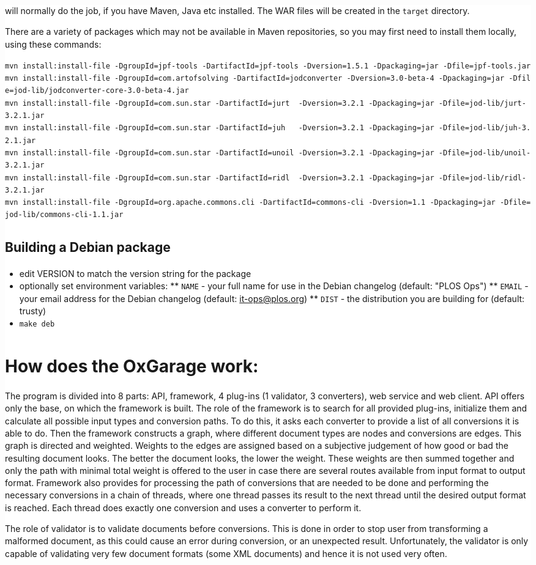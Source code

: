 will normally do the job, if you have Maven, Java etc installed. The WAR files will be created in the `target` directory.

There are a variety of packages which may not be available in Maven repositories, so you may first need to install them locally, using these commands:

    mvn install:install-file -DgroupId=jpf-tools -DartifactId=jpf-tools -Dversion=1.5.1 -Dpackaging=jar -Dfile=jpf-tools.jar
    mvn install:install-file -DgroupId=com.artofsolving -DartifactId=jodconverter -Dversion=3.0-beta-4 -Dpackaging=jar -Dfile=jod-lib/jodconverter-core-3.0-beta-4.jar
    mvn install:install-file -DgroupId=com.sun.star -DartifactId=jurt  -Dversion=3.2.1 -Dpackaging=jar -Dfile=jod-lib/jurt-3.2.1.jar
    mvn install:install-file -DgroupId=com.sun.star -DartifactId=juh   -Dversion=3.2.1 -Dpackaging=jar -Dfile=jod-lib/juh-3.2.1.jar
    mvn install:install-file -DgroupId=com.sun.star -DartifactId=unoil -Dversion=3.2.1 -Dpackaging=jar -Dfile=jod-lib/unoil-3.2.1.jar
    mvn install:install-file -DgroupId=com.sun.star -DartifactId=ridl  -Dversion=3.2.1 -Dpackaging=jar -Dfile=jod-lib/ridl-3.2.1.jar
    mvn install:install-file -DgroupId=org.apache.commons.cli -DartifactId=commons-cli -Dversion=1.1 -Dpackaging=jar -Dfile=jod-lib/commons-cli-1.1.jar

## Building a Debian package

* edit VERSION to match the version string for the package
* optionally set environment variables:
** `NAME` - your full name for use in the Debian changelog (default: "PLOS Ops")
** `EMAIL` - your email address for the Debian changelog (default: it-ops@plos.org)
** `DIST` - the distribution you are building for (default: trusty)
* `make deb`
 

# How does the OxGarage work:

The program is divided into 8 parts: API, framework, 4 plug-ins (1 validator, 3 converters), web service and web client. API offers only the base, on which the framework is built. The role of the framework is to search for all provided plug-ins, initialize them and calculate all possible input types and conversion paths. To do this, it asks each converter to provide a list of all conversions it is able to do. Then the framework constructs a graph, where different document types are nodes and conversions are edges. This graph is directed and weighted. Weights to the edges are assigned based on a subjective judgement of how good or bad the resulting document looks. The better the document looks, the lower the weight. These weights are then summed together and only the path with minimal total weight is offered to the user in case there are several routes available from input format to output format. Framework also provides for processing the path of conversions that are needed to be done and performing the necessary conversions in a chain of threads, where one thread passes its result to the next thread until the desired output format is reached. Each thread does exactly one conversion and uses a converter to perform it.

The role of validator is to validate documents before conversions. This is done in order to stop user from transforming a malformed document, as this could cause an error during conversion, or an unexpected result. Unfortunately, the validator is only capable of validating very few document formats (some XML documents) and hence it is not used very often.
